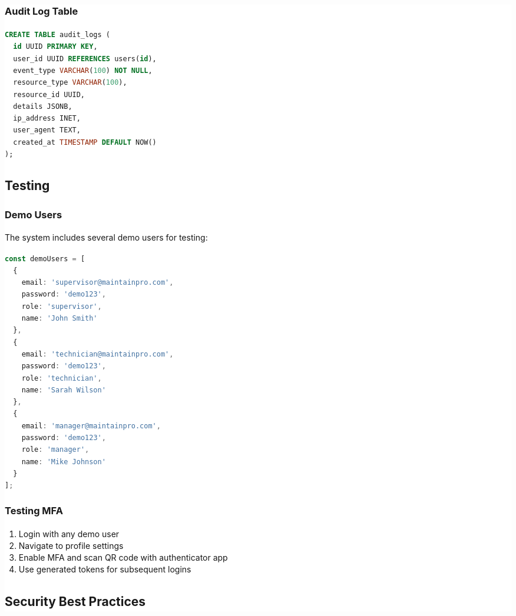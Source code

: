 ### Audit Log Table
```sql
CREATE TABLE audit_logs (
  id UUID PRIMARY KEY,
  user_id UUID REFERENCES users(id),
  event_type VARCHAR(100) NOT NULL,
  resource_type VARCHAR(100),
  resource_id UUID,
  details JSONB,
  ip_address INET,
  user_agent TEXT,
  created_at TIMESTAMP DEFAULT NOW()
);
```

## Testing

### Demo Users

The system includes several demo users for testing:

```typescript
const demoUsers = [
  {
    email: 'supervisor@maintainpro.com',
    password: 'demo123',
    role: 'supervisor',
    name: 'John Smith'
  },
  {
    email: 'technician@maintainpro.com',
    password: 'demo123',
    role: 'technician',
    name: 'Sarah Wilson'
  },
  {
    email: 'manager@maintainpro.com',
    password: 'demo123',
    role: 'manager',
    name: 'Mike Johnson'
  }
];
```

### Testing MFA

1. Login with any demo user
2. Navigate to profile settings
3. Enable MFA and scan QR code with authenticator app
4. Use generated tokens for subsequent logins

## Security Best Practices
